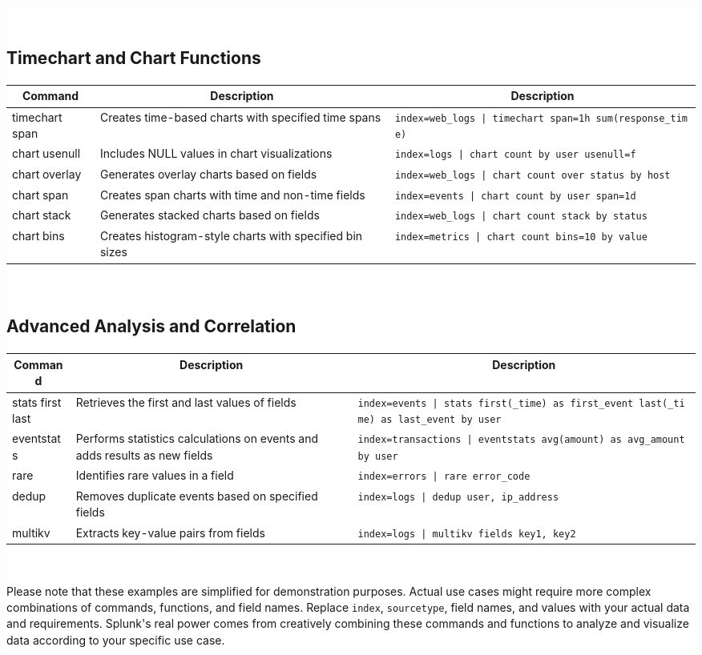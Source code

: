 <br/>

## Timechart and Chart Functions

| Command | Description | Description |
| ------- | ----------- | ----------- |
| timechart span |  Creates time-based charts with specified time spans | ``index=web_logs \| timechart span=1h sum(response_time)`` |
| chart usenull |  Includes NULL values in chart visualizations | ``index=logs \| chart count by user usenull=f`` |
| chart overlay |  Generates overlay charts based on fields | ``index=web_logs \| chart count over status by host`` |
| chart span |  Creates span charts with time and non-time fields | ``index=events \| chart count by user span=1d`` |
| chart stack |  Generates stacked charts based on fields | ``index=web_logs \| chart count stack by status`` |
| chart bins |  Creates histogram-style charts with specified bin sizes | ``index=metrics \| chart count bins=10 by value`` |

<br/>

## Advanced Analysis and Correlation

| Command | Description | Description |
| ------- | ----------- | ----------- |
| stats first last |  Retrieves the first and last values of fields | ``index=events \| stats first(_time) as first_event last(_time) as last_event by user`` |
| eventstats |  Performs statistics calculations on events and adds results as new fields | ``index=transactions \| eventstats avg(amount) as avg_amount by user`` |
| rare |  Identifies rare values in a field | ``index=errors \| rare error_code`` |
| dedup |  Removes duplicate events based on specified fields | ``index=logs \| dedup user, ip_address`` |
| multikv |  Extracts key-value pairs from fields | ``index=logs \| multikv fields key1, key2`` |

<br/>

Please note that these examples are simplified for demonstration purposes. Actual use cases might require more complex combinations of commands, functions, and field names. Replace `index`, `sourcetype`, field names, and values with your actual data and requirements. Splunk's real power comes from creatively combining these commands and functions to analyze and visualize data according to your specific use case.


















